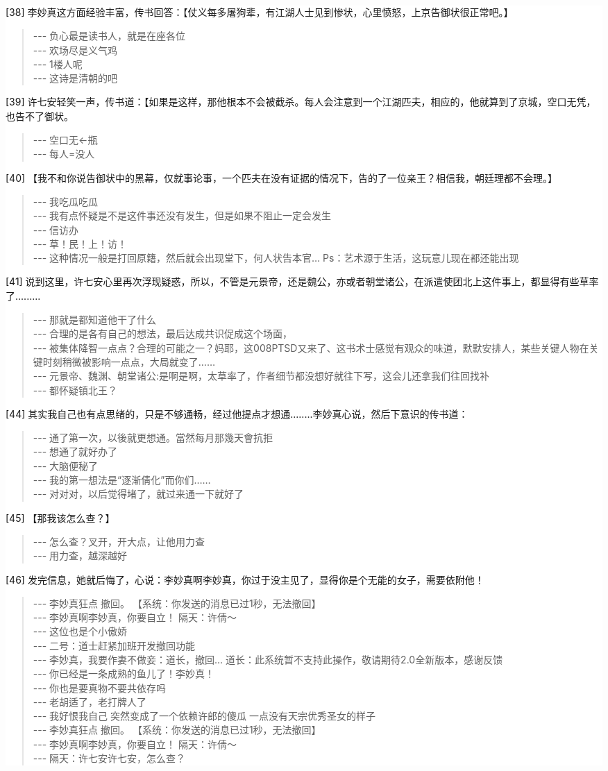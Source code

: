 [38] 李妙真这方面经验丰富，传书回答：【仗义每多屠狗辈，有江湖人士见到惨状，心里愤怒，上京告御状很正常吧。】
>--- 负心最是读书人，就是在座各位<br>
>--- 欢场尽是义气鸡<br>
>--- 1楼人呢<br>
>--- 这诗是清朝的吧<br>

[39] 许七安轻笑一声，传书道：【如果是这样，那他根本不会被截杀。每人会注意到一个江湖匹夫，相应的，他就算到了京城，空口无凭，也告不了御状。
>--- 空口无←瓶<br>
>--- 每人=没人<br>

[40] 【我不和你说告御状中的黑幕，仅就事论事，一个匹夫在没有证据的情况下，告的了一位亲王？相信我，朝廷理都不会理。】
>--- 我吃瓜吃瓜<br>
>--- 我有点怀疑是不是这件事还没有发生，但是如果不阻止一定会发生<br>
>--- 信访办<br>
>--- 草！民！上！访！<br>
>--- 这种情况一般是打回原籍，然后就会出现堂下，何人状告本官…
Ps：艺术源于生活，这玩意儿现在都还能出现<br>

[41] 说到这里，许七安心里再次浮现疑惑，所以，不管是元景帝，还是魏公，亦或者朝堂诸公，在派遣使团北上这件事上，都显得有些草率了.........
>--- 那就是都知道他干了什么<br>
>--- 合理的是各有自己的想法，最后达成共识促成这个场面，<br>
>--- 被集体降智一点点？合理的可能之一？妈耶，这008PTSD又来了、这书术士感觉有观众的味道，默默安排人，某些关键人物在关键时刻稍微被影响一点点，大局就变了……<br>
>--- 元景帝、魏渊、朝堂诸公:是啊是啊，太草率了，作者细节都没想好就往下写，这会儿还拿我们往回找补<br>
>--- 都怀疑镇北王？<br>

[44] 其实我自己也有点思绪的，只是不够通畅，经过他提点才想通........李妙真心说，然后下意识的传书道：
>--- 通了第一次，以後就更想通。當然每月那幾天會抗拒<br>
>--- 想通了就好办了<br>
>--- 大脑便秘了<br>
>--- 我的第一想法是“逐渐倩化”而你们……<br>
>--- 对对对，以后觉得堵了，就过来通一下就好了<br>

[45] 【那我该怎么查？】
>--- 怎么查？叉开，开大点，让他用力查<br>
>--- 用力查，越深越好<br>

[46] 发完信息，她就后悔了，心说：李妙真啊李妙真，你过于没主见了，显得你是个无能的女子，需要依附他！
>--- 李妙真狂点 撤回。
【系统：你发送的消息已过1秒，无法撤回】<br>
>--- 李妙真啊李妙真，你要自立！
隔天：许倩～<br>
>--- 这位也是个小傲娇<br>
>--- 二号：道士赶紧加班开发撤回功能<br>
>--- 李妙真，我要作妻不做妾：道长，撤回...   道长：此系统暂不支持此操作，敬请期待2.0全新版本，感谢反馈<br>
>--- 你已经是一条成熟的鱼儿了！李妙真！<br>
>--- 你也是要真物不要共依存吗<br>
>--- 老胡适了，老打牌人了<br>
>--- 我好恨我自己 突然变成了一个依赖许郎的傻瓜 一点没有天宗优秀圣女的样子<br>
>--- 李妙真狂点 撤回。
【系统：你发送的消息已过1秒，无法撤回】<br>
>--- 李妙真啊李妙真，你要自立！
隔天：许倩～<br>
>--- 隔天：许七安许七安，怎么查？<br>
